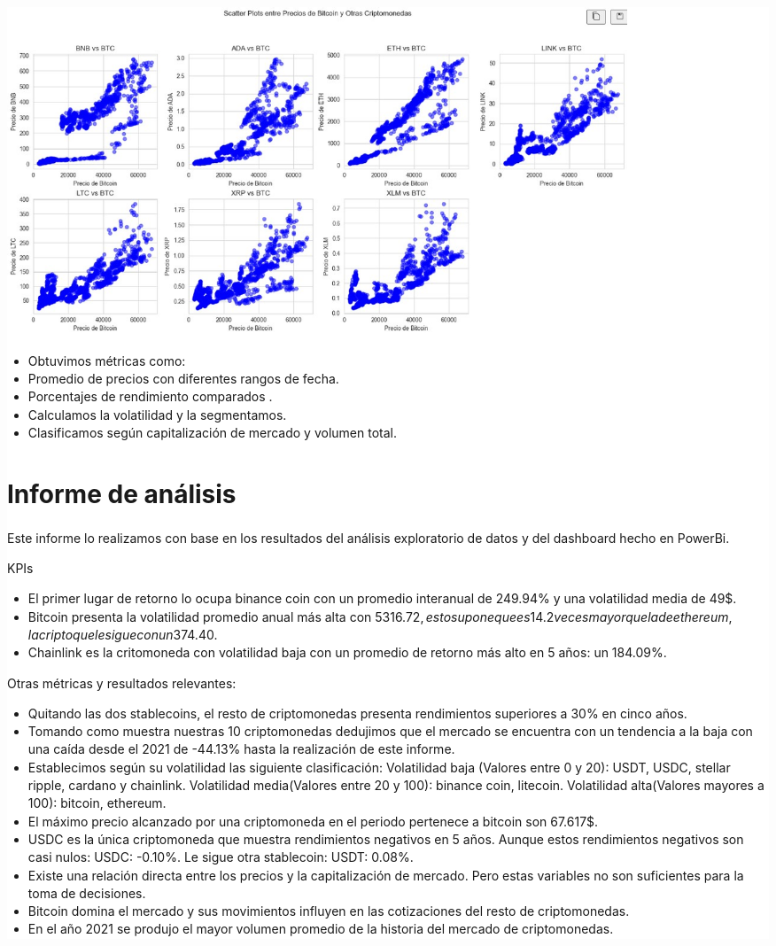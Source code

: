   <img src="img/Captura2.jpg" width="700"/>
</p>

* Obtuvimos métricas como:
* Promedio de precios con diferentes rangos de fecha.
* Porcentajes de rendimiento comparados .
* Calculamos la volatilidad y la segmentamos. 
* Clasificamos según capitalización de mercado y volumen total.

# Informe de análisis
Este informe lo realizamos con base en los resultados del análisis exploratorio de datos y del dashboard hecho en PowerBi. 

KPIs
* El primer lugar de retorno lo ocupa binance coin con un promedio interanual de 249.94% y una volatilidad media de 49$.  
* Bitcoin presenta la volatilidad promedio anual más alta con 5316.72$, esto supone que es 14.2 veces mayor que la de ethereum, la cripto que le sigue con un 374.40$. 
* Chainlink es la critomoneda con volatilidad baja con un promedio de retorno más alto en 5 años: un 184.09%.

Otras métricas y resultados relevantes: 
* Quitando las dos stablecoins, el resto de criptomonedas presenta rendimientos superiores a 30% en cinco años.
* Tomando como muestra nuestras 10 criptomonedas dedujimos que el mercado se encuentra con un tendencia a la baja con una caída desde el 2021 de -44.13% hasta la realización de este informe. 
* Establecimos según su volatilidad las siguiente clasificación: 
Volatilidad baja (Valores entre 0 y 20): USDT, USDC, stellar ripple, cardano y chainlink. 
Volatilidad media(Valores entre 20 y 100): binance coin, litecoin. Volatilidad alta(Valores mayores a 100): bitcoin, ethereum.
* El máximo precio alcanzado por una criptomoneda en el periodo pertenece a bitcoin son 67.617$.
* USDC es la única criptomoneda que muestra rendimientos negativos en 5 años. Aunque estos rendimientos negativos son casi nulos: USDC: -0.10%. Le sigue otra stablecoin: USDT: 0.08%.
* Existe una relación directa entre los precios y la capitalización de mercado. Pero estas variables no son suficientes para la toma de decisiones.
* Bitcoin domina el mercado y sus movimientos influyen en las cotizaciones del resto de criptomonedas. 
* En el año 2021 se produjo el mayor volumen promedio de la historia del mercado de criptomonedas.
